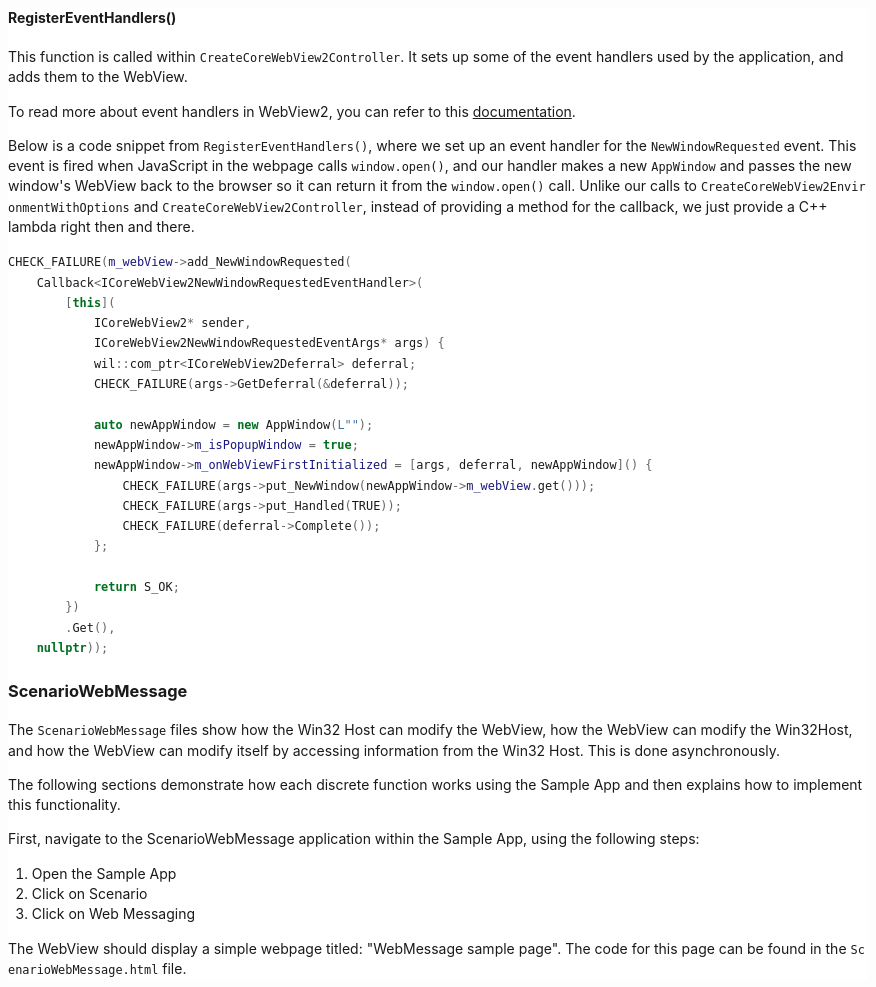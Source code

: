 #### RegisterEventHandlers()

This function is called within `CreateCoreWebView2Controller`. It sets up some of the event handlers used by the application, and adds them to the WebView.

To read more about event handlers in WebView2, you can refer to this [documentation](https://docs.microsoft.com/microsoft-edge/webview2/reference/win32/0-9-488/icorewebview2).

Below is a code snippet from `RegisterEventHandlers()`, where we set up an event handler for the `NewWindowRequested` event. This event is fired when JavaScript in the webpage calls `window.open()`, and our handler makes a new `AppWindow` and passes the new window's WebView back to the browser so it can return it from the `window.open()` call. Unlike our calls to `CreateCoreWebView2EnvironmentWithOptions` and `CreateCoreWebView2Controller`, instead of providing a method for the callback, we just provide a C++ lambda right then and there.

```cpp
CHECK_FAILURE(m_webView->add_NewWindowRequested(
    Callback<ICoreWebView2NewWindowRequestedEventHandler>(
        [this](
            ICoreWebView2* sender,
            ICoreWebView2NewWindowRequestedEventArgs* args) {
            wil::com_ptr<ICoreWebView2Deferral> deferral;
            CHECK_FAILURE(args->GetDeferral(&deferral));

            auto newAppWindow = new AppWindow(L"");
            newAppWindow->m_isPopupWindow = true;
            newAppWindow->m_onWebViewFirstInitialized = [args, deferral, newAppWindow]() {
                CHECK_FAILURE(args->put_NewWindow(newAppWindow->m_webView.get()));
                CHECK_FAILURE(args->put_Handled(TRUE));
                CHECK_FAILURE(deferral->Complete());
            };

            return S_OK;
        })
        .Get(),
    nullptr));
```

### ScenarioWebMessage

The `ScenarioWebMessage` files show how the Win32 Host can modify the WebView, how the WebView can modify the Win32Host, and how the WebView can modify itself by accessing information from the Win32 Host. This is done asynchronously.

The following sections demonstrate how each discrete function works using the Sample App and then explains how to implement this functionality.

First, navigate to the ScenarioWebMessage application within the Sample App, using the following steps:

1. Open the Sample App
2. Click on Scenario
3. Click on Web Messaging

The WebView should display a simple webpage titled: "WebMessage sample page". The code for this page can be found in the `ScenarioWebMessage.html` file.
